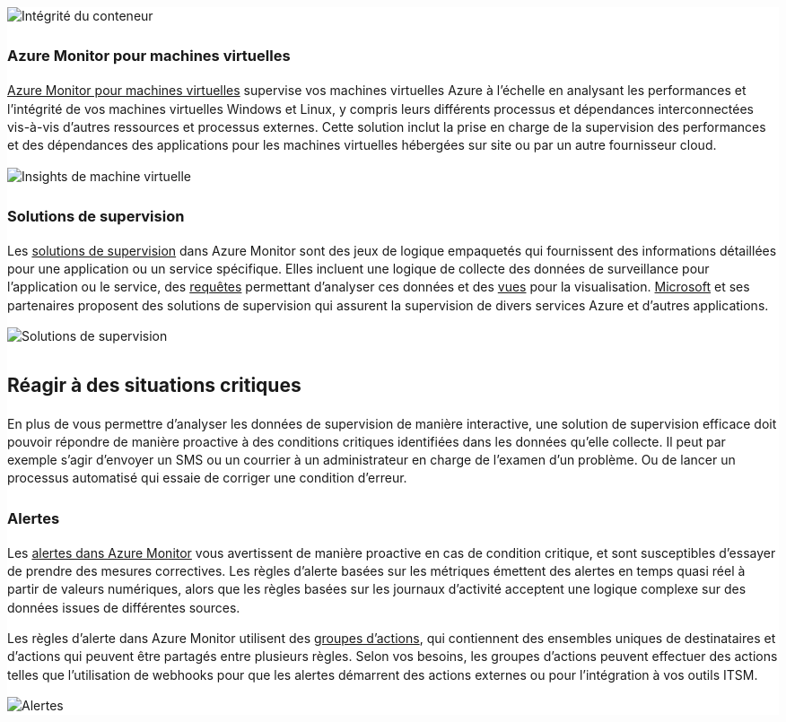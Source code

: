 ![Intégrité du conteneur](media/overview/container-insights.png)

### <a name="azure-monitor-for-vms"></a>Azure Monitor pour machines virtuelles
[Azure Monitor pour machines virtuelles](insights/vminsights-overview.md) supervise vos machines virtuelles Azure à l’échelle en analysant les performances et l’intégrité de vos machines virtuelles Windows et Linux, y compris leurs différents processus et dépendances interconnectées vis-à-vis d’autres ressources et processus externes. Cette solution inclut la prise en charge de la supervision des performances et des dépendances des applications pour les machines virtuelles hébergées sur site ou par un autre fournisseur cloud.  


![Insights de machine virtuelle](media/overview/vm-insights.png)

### <a name="monitoring-solutions"></a>Solutions de supervision
Les [solutions de supervision](insights/solutions.md) dans Azure Monitor sont des jeux de logique empaquetés qui fournissent des informations détaillées pour une application ou un service spécifique. Elles incluent une logique de collecte des données de surveillance pour l’application ou le service, des [requêtes](log-query/log-query-overview.md) permettant d’analyser ces données et des [vues](../log-analytics/log-analytics-view-designer.md) pour la visualisation. [Microsoft](insights/solutions-inventory.md) et ses partenaires proposent des solutions de supervision qui assurent la supervision de divers services Azure et d’autres applications.

![Solutions de supervision](media/overview/solutions-overview.png)

## <a name="responding-to-critical-situations"></a>Réagir à des situations critiques
En plus de vous permettre d’analyser les données de supervision de manière interactive, une solution de supervision efficace doit pouvoir répondre de manière proactive à des conditions critiques identifiées dans les données qu’elle collecte. Il peut par exemple s’agir d’envoyer un SMS ou un courrier à un administrateur en charge de l’examen d’un problème. Ou de lancer un processus automatisé qui essaie de corriger une condition d’erreur.


### <a name="alerts"></a>Alertes
Les [alertes dans Azure Monitor](platform/alerts-overview.md) vous avertissent de manière proactive en cas de condition critique, et sont susceptibles d’essayer de prendre des mesures correctives. Les règles d’alerte basées sur les métriques émettent des alertes en temps quasi réel à partir de valeurs numériques, alors que les règles basées sur les journaux d’activité acceptent une logique complexe sur des données issues de différentes sources.

Les règles d’alerte dans Azure Monitor utilisent des [groupes d’actions](platform/action-groups.md), qui contiennent des ensembles uniques de destinataires et d’actions qui peuvent être partagés entre plusieurs règles. Selon vos besoins, les groupes d’actions peuvent effectuer des actions telles que l’utilisation de webhooks pour que les alertes démarrent des actions externes ou pour l’intégration à vos outils ITSM.

![Alertes](media/overview/alerts.png)
